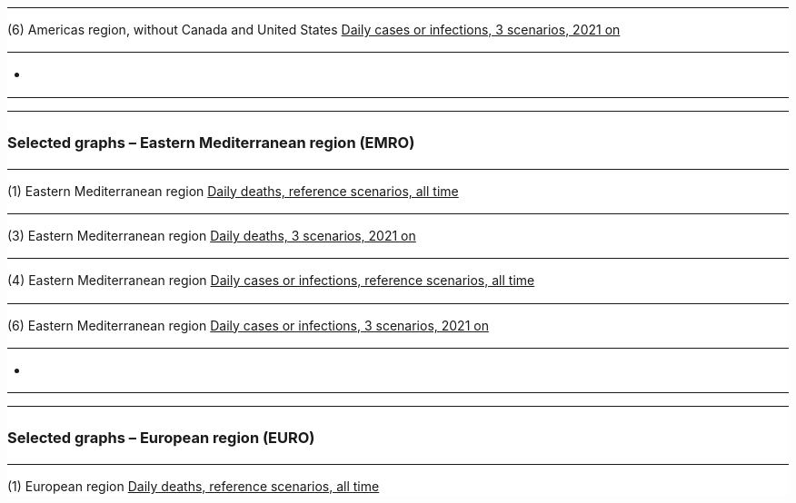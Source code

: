 
****

(6) Americas region, without Canada and United States [Daily cases or infections, 3 scenarios, 2021 on](https://github.com/pourmalek/CovidVisualizedGlobal/blob/main/20220119/output/merge/graph%20AMR2%2024%20COVID-19%20daily%20cases%2C%20AMR2%2C%203%20scenarios%2C%202021%2C%20uncertainty.pdf)


****


*

****
****

### Selected graphs – Eastern Mediterranean region (EMRO)

****

(1) Eastern Mediterranean region [Daily deaths, reference scenarios, all time](https://github.com/pourmalek/CovidVisualizedGlobal/blob/main/20220119/output/merge/graph%20EMRO%2011a%20COVID-19%20daily%20deaths%2C%20EMRO%2C%20reference%20scenarios%2C%20all%20time.pdf)


****

(3) Eastern Mediterranean region [Daily deaths, 3 scenarios, 2021 on](https://github.com/pourmalek/CovidVisualizedGlobal/blob/main/20220119/output/merge/graph%20EMRO%2014%20COVID-19%20daily%20deaths%2C%20EMRO%2C%203%20scenarios%2C%202021.pdf)


****

(4) Eastern Mediterranean region [Daily cases or infections, reference scenarios, all time](https://github.com/pourmalek/CovidVisualizedGlobal/blob/main/20220119/output/merge/graph%20EMRO%2021%20COVID-19%20daily%20cases%2C%20EMRO%2C%20reference%20scenarios.pdf)


****

(6) Eastern Mediterranean region [Daily cases or infections, 3 scenarios, 2021 on](https://github.com/pourmalek/CovidVisualizedGlobal/blob/main/20220119/output/merge/graph%20EMRO%2024%20COVID-19%20daily%20cases%2C%20EMRO%2C%203%20scenarios%2C%202021%2C%20uncertainty.pdf)


****


*


****
****

### Selected graphs – European region (EURO)

****

(1) European region [Daily deaths, reference scenarios, all time](https://github.com/pourmalek/CovidVisualizedGlobal/blob/main/20220119/output/merge/graph%20EURO%2011a%20COVID-19%20daily%20deaths%2C%20EURO%2C%20reference%20scenarios%2C%20all%20time.pdf)
